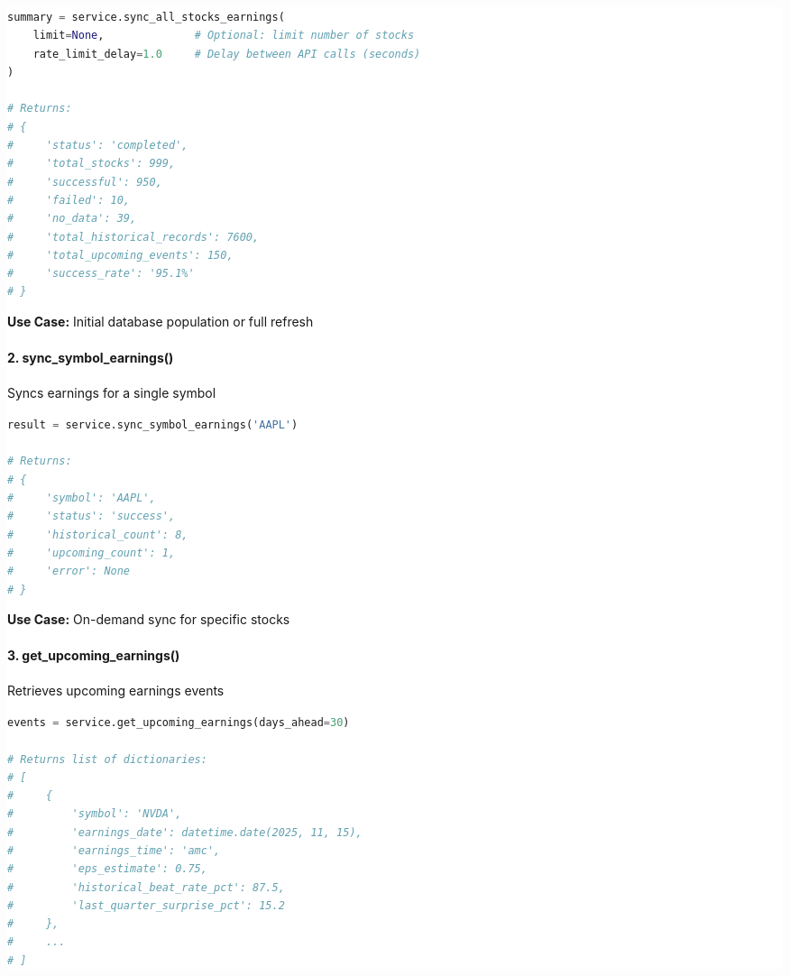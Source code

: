 ```python
summary = service.sync_all_stocks_earnings(
    limit=None,              # Optional: limit number of stocks
    rate_limit_delay=1.0     # Delay between API calls (seconds)
)

# Returns:
# {
#     'status': 'completed',
#     'total_stocks': 999,
#     'successful': 950,
#     'failed': 10,
#     'no_data': 39,
#     'total_historical_records': 7600,
#     'total_upcoming_events': 150,
#     'success_rate': '95.1%'
# }
```

**Use Case:** Initial database population or full refresh

#### 2. sync_symbol_earnings()

Syncs earnings for a single symbol

```python
result = service.sync_symbol_earnings('AAPL')

# Returns:
# {
#     'symbol': 'AAPL',
#     'status': 'success',
#     'historical_count': 8,
#     'upcoming_count': 1,
#     'error': None
# }
```

**Use Case:** On-demand sync for specific stocks

#### 3. get_upcoming_earnings()

Retrieves upcoming earnings events

```python
events = service.get_upcoming_earnings(days_ahead=30)

# Returns list of dictionaries:
# [
#     {
#         'symbol': 'NVDA',
#         'earnings_date': datetime.date(2025, 11, 15),
#         'earnings_time': 'amc',
#         'eps_estimate': 0.75,
#         'historical_beat_rate_pct': 87.5,
#         'last_quarter_surprise_pct': 15.2
#     },
#     ...
# ]
```
